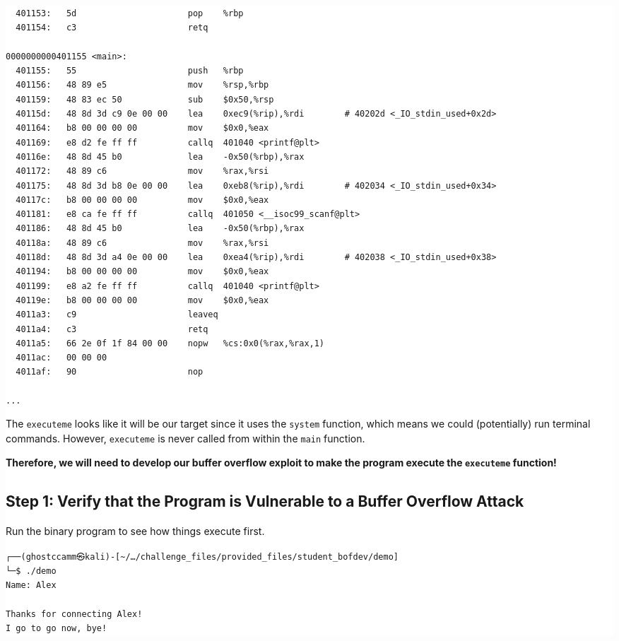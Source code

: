 ```
  401153:	5d                   	pop    %rbp
  401154:	c3                   	retq   

0000000000401155 <main>:
  401155:	55                   	push   %rbp
  401156:	48 89 e5             	mov    %rsp,%rbp
  401159:	48 83 ec 50          	sub    $0x50,%rsp
  40115d:	48 8d 3d c9 0e 00 00 	lea    0xec9(%rip),%rdi        # 40202d <_IO_stdin_used+0x2d>
  401164:	b8 00 00 00 00       	mov    $0x0,%eax
  401169:	e8 d2 fe ff ff       	callq  401040 <printf@plt>
  40116e:	48 8d 45 b0          	lea    -0x50(%rbp),%rax
  401172:	48 89 c6             	mov    %rax,%rsi
  401175:	48 8d 3d b8 0e 00 00 	lea    0xeb8(%rip),%rdi        # 402034 <_IO_stdin_used+0x34>
  40117c:	b8 00 00 00 00       	mov    $0x0,%eax
  401181:	e8 ca fe ff ff       	callq  401050 <__isoc99_scanf@plt>
  401186:	48 8d 45 b0          	lea    -0x50(%rbp),%rax
  40118a:	48 89 c6             	mov    %rax,%rsi
  40118d:	48 8d 3d a4 0e 00 00 	lea    0xea4(%rip),%rdi        # 402038 <_IO_stdin_used+0x38>
  401194:	b8 00 00 00 00       	mov    $0x0,%eax
  401199:	e8 a2 fe ff ff       	callq  401040 <printf@plt>
  40119e:	b8 00 00 00 00       	mov    $0x0,%eax
  4011a3:	c9                   	leaveq
  4011a4:	c3                   	retq   
  4011a5:	66 2e 0f 1f 84 00 00 	nopw   %cs:0x0(%rax,%rax,1)
  4011ac:	00 00 00
  4011af:	90                   	nop

...
```

The `executeme` looks like it will be our target since it uses the `system` function, which means we could (potentially) run terminal commands. However, `executeme` is never called from within the `main` function.

**Therefore, we will need to develop our buffer overflow exploit to make the program execute the `executeme` function!**

## Step 1: Verify that the Program is Vulnerable to a Buffer Overflow Attack

Run the binary program to see how things execute first.

```
┌──(ghostccamm㉿kali)-[~/…/challenge_files/provided_files/student_bofdev/demo]
└─$ ./demo                                                                                                   
Name: Alex

Thanks for connecting Alex!
I go to go now, bye!
```
